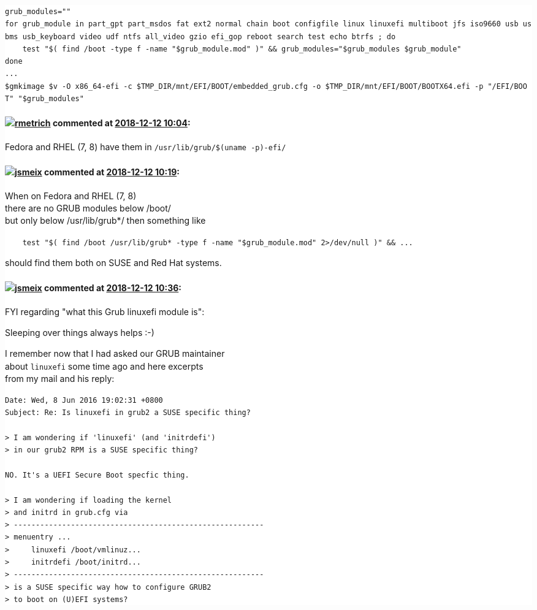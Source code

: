     grub_modules=""
    for grub_module in part_gpt part_msdos fat ext2 normal chain boot configfile linux linuxefi multiboot jfs iso9660 usb usbms usb_keyboard video udf ntfs all_video gzio efi_gop reboot search test echo btrfs ; do
        test "$( find /boot -type f -name "$grub_module.mod" )" && grub_modules="$grub_modules $grub_module"
    done
    ...
    $gmkimage $v -O x86_64-efi -c $TMP_DIR/mnt/EFI/BOOT/embedded_grub.cfg -o $TMP_DIR/mnt/EFI/BOOT/BOOTX64.efi -p "/EFI/BOOT" "$grub_modules"

#### <img src="https://avatars.githubusercontent.com/u/1163635?u=36b5e32e1dd55f1ce77cad431a5683fce40a7934&v=4" width="50">[rmetrich](https://github.com/rmetrich) commented at [2018-12-12 10:04](https://github.com/rear/rear/pull/2001#issuecomment-446531360):

Fedora and RHEL (7, 8) have them in `/usr/lib/grub/$(uname -p)-efi/`

#### <img src="https://avatars.githubusercontent.com/u/1788608?u=925fc54e2ce01551392622446ece427f51e2f0ce&v=4" width="50">[jsmeix](https://github.com/jsmeix) commented at [2018-12-12 10:19](https://github.com/rear/rear/pull/2001#issuecomment-446536035):

When on Fedora and RHEL (7, 8)  
there are no GRUB modules below /boot/  
but only below /usr/lib/grub\*/ then something like

        test "$( find /boot /usr/lib/grub* -type f -name "$grub_module.mod" 2>/dev/null )" && ...

should find them both on SUSE and Red Hat systems.

#### <img src="https://avatars.githubusercontent.com/u/1788608?u=925fc54e2ce01551392622446ece427f51e2f0ce&v=4" width="50">[jsmeix](https://github.com/jsmeix) commented at [2018-12-12 10:36](https://github.com/rear/rear/pull/2001#issuecomment-446541072):

FYI regarding "what this Grub linuxefi module is":

Sleeping over things always helps :-)

I remember now that I had asked our GRUB maintainer  
about `linuxefi` some time ago and here excerpts  
from my mail and his reply:

    Date: Wed, 8 Jun 2016 19:02:31 +0800
    Subject: Re: Is linuxefi in grub2 a SUSE specific thing?

    > I am wondering if 'linuxefi' (and 'initrdefi')
    > in our grub2 RPM is a SUSE specific thing?

    NO. It's a UEFI Secure Boot specfic thing.

    > I am wondering if loading the kernel
    > and initrd in grub.cfg via
    > ---------------------------------------------------------
    > menuentry ...
    >     linuxefi /boot/vmlinuz...
    >     initrdefi /boot/initrd...
    > ---------------------------------------------------------
    > is a SUSE specific way how to configure GRUB2
    > to boot on (U)EFI systems?
